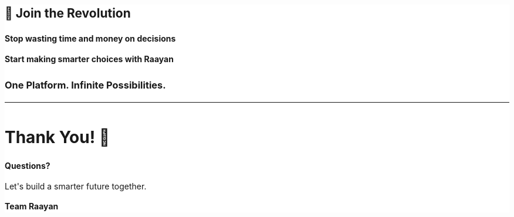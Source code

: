 
## 🌟 Join the Revolution

**Stop wasting time and money on decisions**

**Start making smarter choices with Raayan**

### One Platform. Infinite Possibilities.

---

# Thank You! 🙏

**Questions?**

Let's build a smarter future together.

**Team Raayan**

